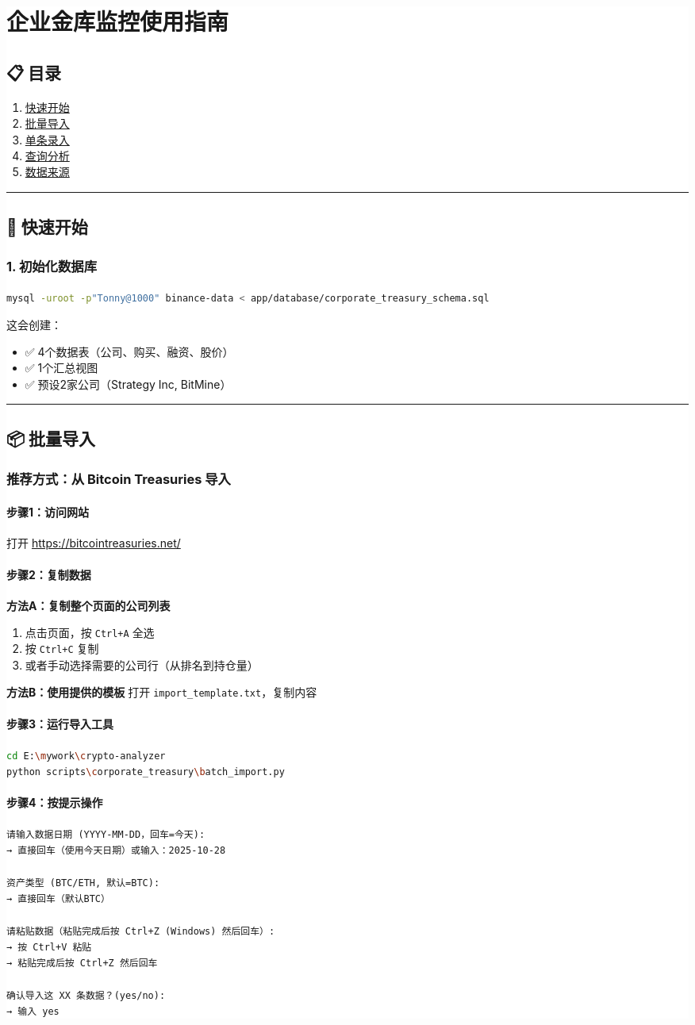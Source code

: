 # 企业金库监控使用指南

## 📋 目录
1. [快速开始](#快速开始)
2. [批量导入](#批量导入)
3. [单条录入](#单条录入)
4. [查询分析](#查询分析)
5. [数据来源](#数据来源)

---

## 🚀 快速开始

### 1. 初始化数据库

```bash
mysql -uroot -p"Tonny@1000" binance-data < app/database/corporate_treasury_schema.sql
```

这会创建：
- ✅ 4个数据表（公司、购买、融资、股价）
- ✅ 1个汇总视图
- ✅ 预设2家公司（Strategy Inc, BitMine）

---

## 📦 批量导入

### 推荐方式：从 Bitcoin Treasuries 导入

#### 步骤1：访问网站
打开 https://bitcointreasuries.net/

#### 步骤2：复制数据
**方法A：复制整个页面的公司列表**
1. 点击页面，按 `Ctrl+A` 全选
2. 按 `Ctrl+C` 复制
3. 或者手动选择需要的公司行（从排名到持仓量）

**方法B：使用提供的模板**
打开 `import_template.txt`，复制内容

#### 步骤3：运行导入工具
```bash
cd E:\mywork\crypto-analyzer
python scripts\corporate_treasury\batch_import.py
```

#### 步骤4：按提示操作
```
请输入数据日期 (YYYY-MM-DD，回车=今天):
→ 直接回车（使用今天日期）或输入：2025-10-28

资产类型 (BTC/ETH, 默认=BTC):
→ 直接回车（默认BTC）

请粘贴数据（粘贴完成后按 Ctrl+Z (Windows) 然后回车）:
→ 按 Ctrl+V 粘贴
→ 粘贴完成后按 Ctrl+Z 然后回车

确认导入这 XX 条数据？(yes/no):
→ 输入 yes
```
